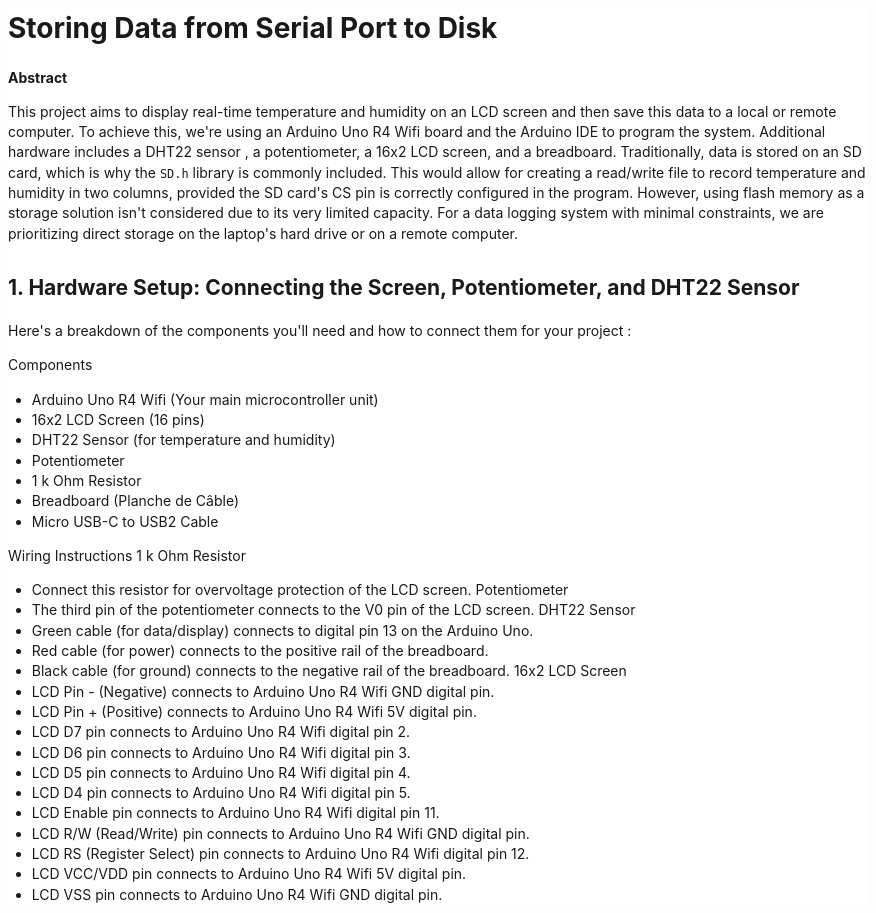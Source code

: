 # Storing Data from Serial Port to Disk

**Abstract**

This project aims to display real-time temperature and humidity on an LCD screen and then save this data to a local or remote computer.
To achieve this, we're using an  Arduino Uno R4 Wifi board and the  Arduino IDE to program the system. Additional hardware includes a DHT22 sensor , a potentiometer, a 16x2 LCD screen, and a breadboard.
Traditionally, data is stored on an SD card, which is why the `SD.h` library is commonly included. This would allow for creating a read/write file to record temperature and humidity in two columns, provided the SD card's CS pin is correctly configured in the program.
However, using flash memory as a storage solution isn't considered due to its very limited capacity.
For a data logging system with minimal constraints, we are prioritizing direct storage on the laptop's hard drive or on a remote computer.

## 1. Hardware Setup: Connecting the Screen, Potentiometer, and DHT22 Sensor

Here's a breakdown of the components you'll need and how to connect them for your project :

Components
 - Arduino Uno R4 Wifi (Your main microcontroller unit)
 - 16x2 LCD Screen (16 pins)
 - DHT22 Sensor (for temperature and humidity)
 - Potentiometer
 - 1 k Ohm Resistor
 - Breadboard (Planche de Câble)
 - Micro USB-C to USB2 Cable

Wiring Instructions
  1 k Ohm Resistor
   - Connect this resistor for overvoltage protection of the LCD screen.
  Potentiometer
   - The third pin of the potentiometer connects to the V0 pin of the LCD screen.
  DHT22 Sensor
   - Green cable (for data/display) connects to digital pin 13 on the Arduino Uno.
   - Red cable (for power) connects to the positive rail of the breadboard.
   - Black cable (for ground) connects to the negative rail of the breadboard.
  16x2 LCD Screen
   - LCD Pin - (Negative) connects to Arduino Uno R4 Wifi GND digital pin.
   - LCD Pin + (Positive) connects to Arduino Uno R4 Wifi 5V digital pin.
   - LCD D7 pin connects to Arduino Uno R4 Wifi digital pin 2.
   - LCD D6 pin connects to Arduino Uno R4 Wifi digital pin 3.
   - LCD D5 pin connects to Arduino Uno R4 Wifi digital pin 4.
   - LCD D4 pin connects to Arduino Uno R4 Wifi digital pin 5.
   - LCD Enable pin connects to Arduino Uno R4 Wifi digital pin 11.
   - LCD R/W (Read/Write) pin connects to Arduino Uno R4 Wifi GND digital pin.
   - LCD RS (Register Select) pin connects to Arduino Uno R4 Wifi digital pin 12.
   - LCD VCC/VDD pin connects to Arduino Uno R4 Wifi 5V digital pin.
   - LCD VSS pin connects to Arduino Uno R4 Wifi GND digital pin.
